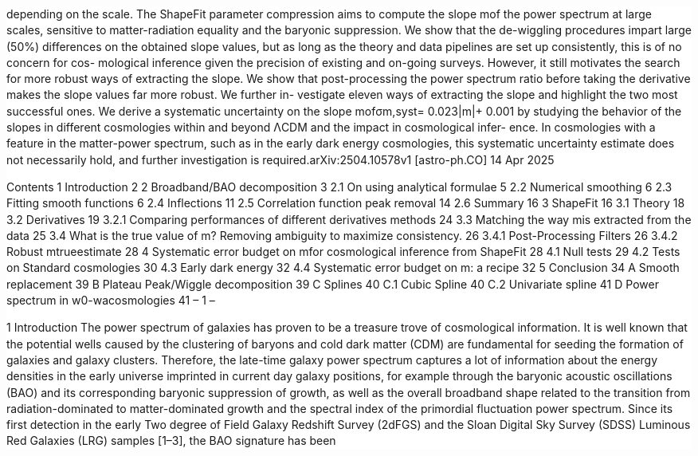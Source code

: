 depending on the scale. The ShapeFit parameter compression aims to compute the slope mof the
power spectrum at large scales, sensitive to matter-radiation equality and the baryonic suppression.
We show that the de-wiggling procedures impart large (50%) differences on the obtained slope values,
but as long as the theory and data pipelines are set up consistently, this is of no concern for cos-
mological inference given the precision of existing and on-going surveys. However, it still motivates
the search for more robust ways of extracting the slope. We show that post-processing the power
spectrum ratio before taking the derivative makes the slope values far more robust. We further in-
vestigate eleven ways of extracting the slope and highlight the two most successful ones. We derive
a systematic uncertainty on the slope mofσm,syst= 0.023|m|+ 0.001 by studying the behavior of
the slopes in different cosmologies within and beyond ΛCDM and the impact in cosmological infer-
ence. In cosmologies with a feature in the matter-power spectrum, such as in the early dark energy
cosmologies, this systematic uncertainty estimate does not necessarily hold, and further investigation
is required.arXiv:2504.10578v1  [astro-ph.CO]  14 Apr 2025

Contents
1 Introduction 2
2 Broadband/BAO decomposition 3
2.1 On using analytical formulae 5
2.2 Numerical smoothing 6
2.3 Fitting smooth functions 6
2.4 Inflections 11
2.5 Correlation function peak removal 14
2.6 Summary 16
3 ShapeFit 16
3.1 Theory 18
3.2 Derivatives 19
3.2.1 Comparing performances of different derivatives methods 24
3.3 Matching the way mis extracted from the data 25
3.4 What is the true value of m? Removing ambiguity to maximize consistency. 26
3.4.1 Post-Processing Filters 26
3.4.2 Robust mtrueestimate 28
4 Systematic error budget on mfor cosmological inference from ShapeFit 28
4.1 Null tests 29
4.2 Tests on Standard cosmologies 30
4.3 Early dark energy 32
4.4 Systematic error budget on m: a recipe 32
5 Conclusion 34
A Smooth replacement 39
B Plateau Peak/Wiggle decomposition 39
C Splines 40
C.1 Cubic Spline 40
C.2 Univariate spline 41
D Power spectrum in w0-wacosmologies 41
– 1 –

1 Introduction
The power spectrum of galaxies has proven to be a treasure trove of cosmological information. It is
well known that the potential wells caused by the clustering of baryons and cold dark matter (CDM)
are fundamental for seeding the formation of galaxies and galaxy clusters. Therefore, the late-time
galaxy power spectrum captures a lot of information about the energy densities in the early universe
imprinted in current day galaxy positions, for example through the baryonic acoustic oscillations
(BAO) and its corresponding baryonic suppression of growth, as well as the overall broadband shape
related to the transition from radiation-dominated to matter-dominated growth and the spectral index
of the primordial fluctuation power spectrum.
Since its first detection in the early Two degree of Field Galaxy Redshift Survey (2dFGS) and the Sloan
Digital Sky Survey (SDSS) Luminous Red Galaxies (LRG) samples [1–3], the BAO signature has been